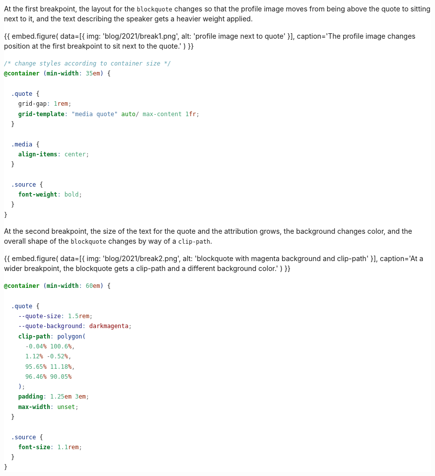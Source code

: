 At the first breakpoint, the layout for the `blockquote` changes so that the
profile image moves from being above the quote to sitting next to it, and the
text describing the speaker gets a heavier weight applied.

{{ embed.figure(
  data=[{
    img: 'blog/2021/break1.png',
    alt: 'profile image next to quote'
  }],
  caption='The profile image changes position at the first breakpoint to sit next to the quote.'
) }}

```scss
/* change styles according to container size */
@container (min-width: 35em) {

  .quote {
    grid-gap: 1rem;
    grid-template: "media quote" auto/ max-content 1fr;
  }

  .media {
    align-items: center;
  }

  .source {
    font-weight: bold;
  }
}
```

At the second breakpoint, the size of the text for the quote and the attribution
grows, the background changes color, and the overall shape of the `blockquote`
changes by way of a `clip-path`.

{{ embed.figure(
  data=[{
    img: 'blog/2021/break2.png',
    alt: 'blockquote with magenta background and clip-path'
  }],
  caption='At a wider breakpoint, the blockquote gets a clip-path and a different background color.'
) }}

```scss
@container (min-width: 60em) {

  .quote {
    --quote-size: 1.5rem;
    --quote-background: darkmagenta;
    clip-path: polygon(
      -0.04% 100.6%,
      1.12% -0.52%,
      95.65% 11.18%,
      96.46% 90.05%
    );
    padding: 1.25em 3em;
    max-width: unset;
  }

  .source {
    font-size: 1.1rem;
  }
}
```
